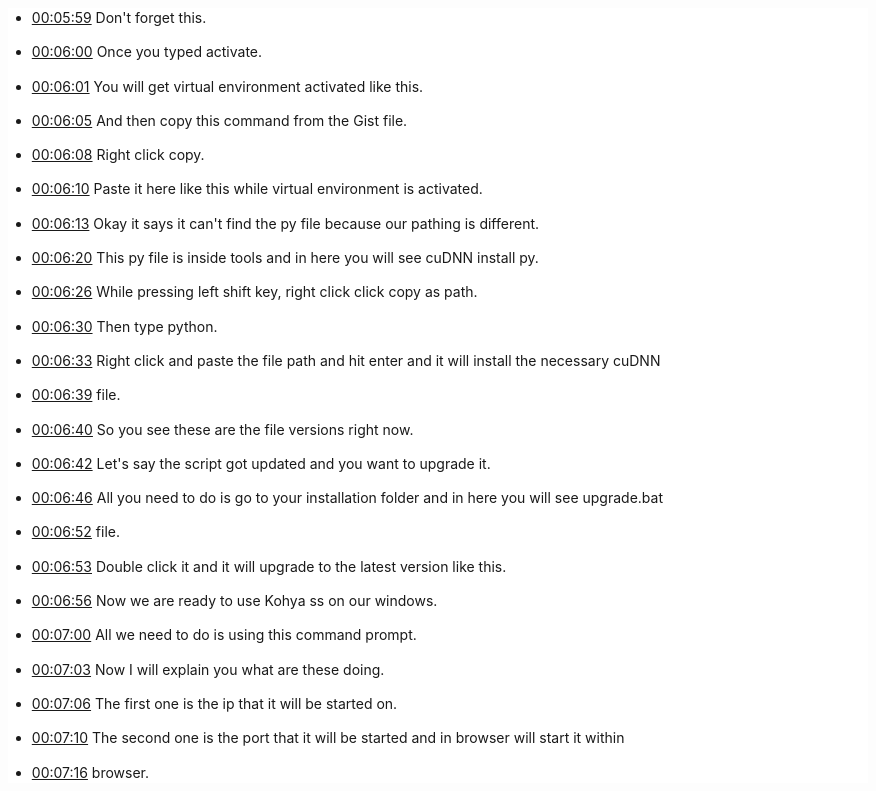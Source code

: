 - [00:05:59](https://www.youtube.com/watch?v=TpuDOsuKIBo&t=359) Don't forget this.

- [00:06:00](https://www.youtube.com/watch?v=TpuDOsuKIBo&t=360) Once you typed activate.

- [00:06:01](https://www.youtube.com/watch?v=TpuDOsuKIBo&t=361) You will get virtual environment activated like this.

- [00:06:05](https://www.youtube.com/watch?v=TpuDOsuKIBo&t=365) And then copy this command from the Gist file.

- [00:06:08](https://www.youtube.com/watch?v=TpuDOsuKIBo&t=368) Right click copy.

- [00:06:10](https://www.youtube.com/watch?v=TpuDOsuKIBo&t=370) Paste it here like this while virtual environment is activated.

- [00:06:13](https://www.youtube.com/watch?v=TpuDOsuKIBo&t=373) Okay it says it can't find the py file because our pathing is different.

- [00:06:20](https://www.youtube.com/watch?v=TpuDOsuKIBo&t=380) This py file is inside tools and in here you will see cuDNN install py.

- [00:06:26](https://www.youtube.com/watch?v=TpuDOsuKIBo&t=386) While pressing left shift key, right click click copy as path.

- [00:06:30](https://www.youtube.com/watch?v=TpuDOsuKIBo&t=390) Then type python.

- [00:06:33](https://www.youtube.com/watch?v=TpuDOsuKIBo&t=393) Right click and paste the file path and hit enter and it will install the necessary cuDNN

- [00:06:39](https://www.youtube.com/watch?v=TpuDOsuKIBo&t=399) file.

- [00:06:40](https://www.youtube.com/watch?v=TpuDOsuKIBo&t=400) So you see these are the file versions right now.

- [00:06:42](https://www.youtube.com/watch?v=TpuDOsuKIBo&t=402) Let's say the script got updated and you want to upgrade it.

- [00:06:46](https://www.youtube.com/watch?v=TpuDOsuKIBo&t=406) All you need to do is go to your installation folder and in here you will see upgrade.bat

- [00:06:52](https://www.youtube.com/watch?v=TpuDOsuKIBo&t=412) file.

- [00:06:53](https://www.youtube.com/watch?v=TpuDOsuKIBo&t=413) Double click it and it will upgrade to the latest version like this.

- [00:06:56](https://www.youtube.com/watch?v=TpuDOsuKIBo&t=416) Now we are ready to use Kohya ss on our windows.

- [00:07:00](https://www.youtube.com/watch?v=TpuDOsuKIBo&t=420) All we need to do is using this command prompt.

- [00:07:03](https://www.youtube.com/watch?v=TpuDOsuKIBo&t=423) Now I will explain you what are these doing.

- [00:07:06](https://www.youtube.com/watch?v=TpuDOsuKIBo&t=426) The first one is the ip that it will be started on.

- [00:07:10](https://www.youtube.com/watch?v=TpuDOsuKIBo&t=430) The second one is the port that it will be started and in browser will start it within

- [00:07:16](https://www.youtube.com/watch?v=TpuDOsuKIBo&t=436) browser.
